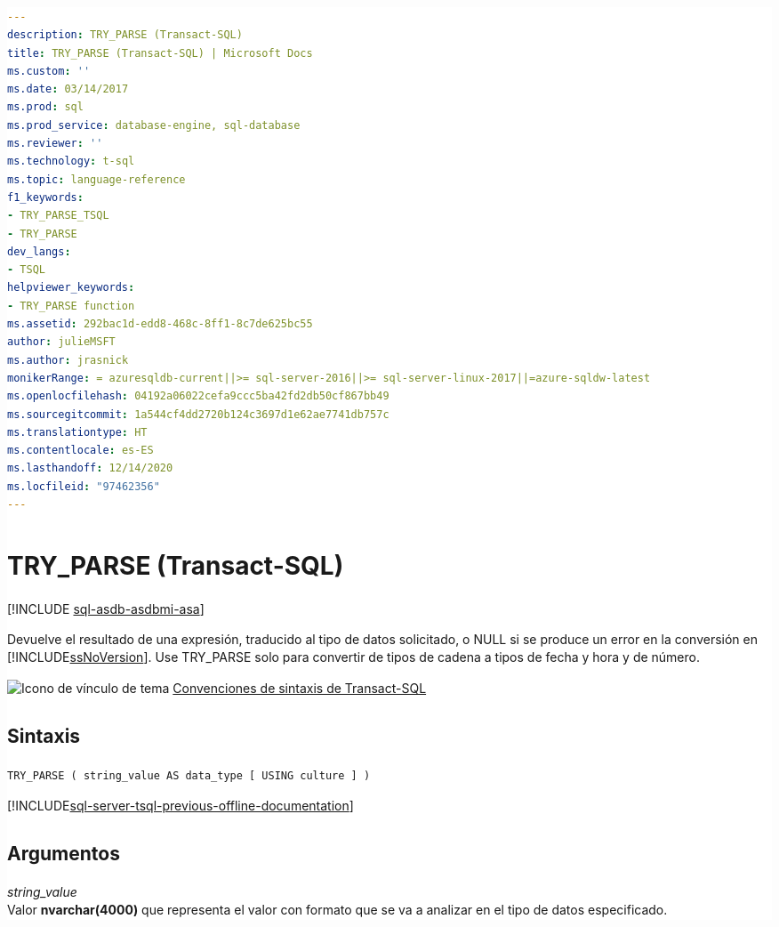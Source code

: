 ```yaml
---
description: TRY_PARSE (Transact-SQL)
title: TRY_PARSE (Transact-SQL) | Microsoft Docs
ms.custom: ''
ms.date: 03/14/2017
ms.prod: sql
ms.prod_service: database-engine, sql-database
ms.reviewer: ''
ms.technology: t-sql
ms.topic: language-reference
f1_keywords:
- TRY_PARSE_TSQL
- TRY_PARSE
dev_langs:
- TSQL
helpviewer_keywords:
- TRY_PARSE function
ms.assetid: 292bac1d-edd8-468c-8ff1-8c7de625bc55
author: julieMSFT
ms.author: jrasnick
monikerRange: = azuresqldb-current||>= sql-server-2016||>= sql-server-linux-2017||=azure-sqldw-latest
ms.openlocfilehash: 04192a06022cefa9ccc5ba42fd2db50cf867bb49
ms.sourcegitcommit: 1a544cf4dd2720b124c3697d1e62ae7741db757c
ms.translationtype: HT
ms.contentlocale: es-ES
ms.lasthandoff: 12/14/2020
ms.locfileid: "97462356"
---
```

# <a name="try_parse-transact-sql"></a>TRY_PARSE (Transact-SQL)
[!INCLUDE [sql-asdb-asdbmi-asa](../../includes/applies-to-version/sql-asdb-asdbmi-asa.md)]

  Devuelve el resultado de una expresión, traducido al tipo de datos solicitado, o NULL si se produce un error en la conversión en [!INCLUDE[ssNoVersion](../../includes/ssnoversion-md.md)]. Use TRY_PARSE solo para convertir de tipos de cadena a tipos de fecha y hora y de número.  
  
 ![Icono de vínculo de tema](../../database-engine/configure-windows/media/topic-link.gif "Icono de vínculo de tema") [Convenciones de sintaxis de Transact-SQL](../../t-sql/language-elements/transact-sql-syntax-conventions-transact-sql.md)  
  
## <a name="syntax"></a>Sintaxis  
  
```syntaxsql
TRY_PARSE ( string_value AS data_type [ USING culture ] )  
```  
  
[!INCLUDE[sql-server-tsql-previous-offline-documentation](../../includes/sql-server-tsql-previous-offline-documentation.md)]

## <a name="arguments"></a>Argumentos
 *string_value*  
 Valor **nvarchar(4000)** que representa el valor con formato que se va a analizar en el tipo de datos especificado.  
  